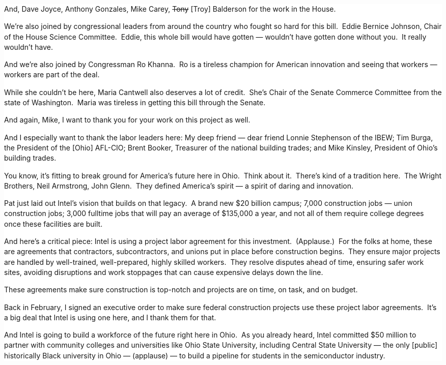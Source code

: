 And, Dave Joyce, Anthony Gonzales, Mike Carey, <s>Tony</s> \[Troy\]
Balderson for the work in the House.   
  
We’re also joined by congressional leaders from around the country who
fought so hard for this bill.  Eddie Bernice Johnson, Chair of the House
Science Committee.  Eddie, this whole bill would have gotten — wouldn’t
have gotten done without you.  It really wouldn’t have.   
  
And we’re also joined by Congressman Ro Khanna.  Ro is a tireless
champion for American innovation and seeing that workers — workers are
part of the deal.   
  
While she couldn’t be here, Maria Cantwell also deserves a lot of
credit.  She’s Chair of the Senate Commerce Committee from the state of
Washington.  Maria was tireless in getting this bill through the
Senate.   
  
And again, Mike, I want to thank you for your work on this project as
well.   
  
And I especially want to thank the labor leaders here: My deep friend —
dear friend Lonnie Stephenson of the IBEW; Tim Burga, the President of
the \[Ohio\] AFL-CIO; Brent Booker, Treasurer of the national building
trades; and Mike Kinsley, President of Ohio’s building trades.   
  
You know, it’s fitting to break ground for America’s future here in
Ohio.  Think about it.  There’s kind of a tradition here.  The Wright
Brothers, Neil Armstrong, John Glenn.  They defined America’s spirit — a
spirit of daring and innovation.   
  
Pat just laid out Intel’s vision that builds on that legacy.  A brand
new $20 billion campus; 7,000 construction jobs — union construction
jobs; 3,000 fulltime jobs that will pay an average of $135,000 a year,
and not all of them require college degrees once these facilities are
built.  
  
And here’s a critical piece: Intel is using a project labor agreement
for this investment.  (Applause.)  For the folks at home, these are
agreements that contractors, subcontractors, and unions put in place
before construction begins.  They ensure major projects are handled by
well-trained, well-prepared, highly skilled workers.  They resolve
disputes ahead of time, ensuring safer work sites, avoiding disruptions
and work stoppages that can cause expensive delays down the line.   
  
These agreements make sure construction is top-notch and projects are on
time, on task, and on budget.   
  
Back in February, I signed an executive order to make sure federal
construction projects use these project labor agreements.  It’s a big
deal that Intel is using one here, and I thank them for that.   
  
And Intel is going to build a workforce of the future right here in
Ohio.  As you already heard, Intel committed $50 million to partner with
community colleges and universities like Ohio State University,
including Central State University — the only \[public\] historically
Black university in Ohio — (applause) — to build a pipeline for students
in the semiconductor industry.   
  